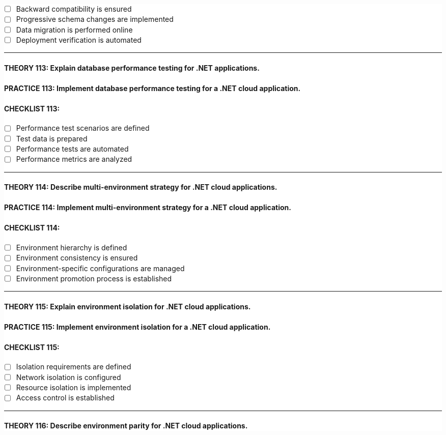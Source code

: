 - [ ] Backward compatibility is ensured
- [ ] Progressive schema changes are implemented
- [ ] Data migration is performed online
- [ ] Deployment verification is automated

---

#### THEORY 113: Explain database performance testing for .NET applications.

#### PRACTICE 113: Implement database performance testing for a .NET cloud application.

#### CHECKLIST 113:

- [ ] Performance test scenarios are defined
- [ ] Test data is prepared
- [ ] Performance tests are automated
- [ ] Performance metrics are analyzed

---

#### THEORY 114: Describe multi-environment strategy for .NET cloud applications.

#### PRACTICE 114: Implement multi-environment strategy for a .NET cloud application.

#### CHECKLIST 114:

- [ ] Environment hierarchy is defined
- [ ] Environment consistency is ensured
- [ ] Environment-specific configurations are managed
- [ ] Environment promotion process is established

---

#### THEORY 115: Explain environment isolation for .NET cloud applications.

#### PRACTICE 115: Implement environment isolation for a .NET cloud application.

#### CHECKLIST 115:

- [ ] Isolation requirements are defined
- [ ] Network isolation is configured
- [ ] Resource isolation is implemented
- [ ] Access control is established

---

#### THEORY 116: Describe environment parity for .NET cloud applications.

